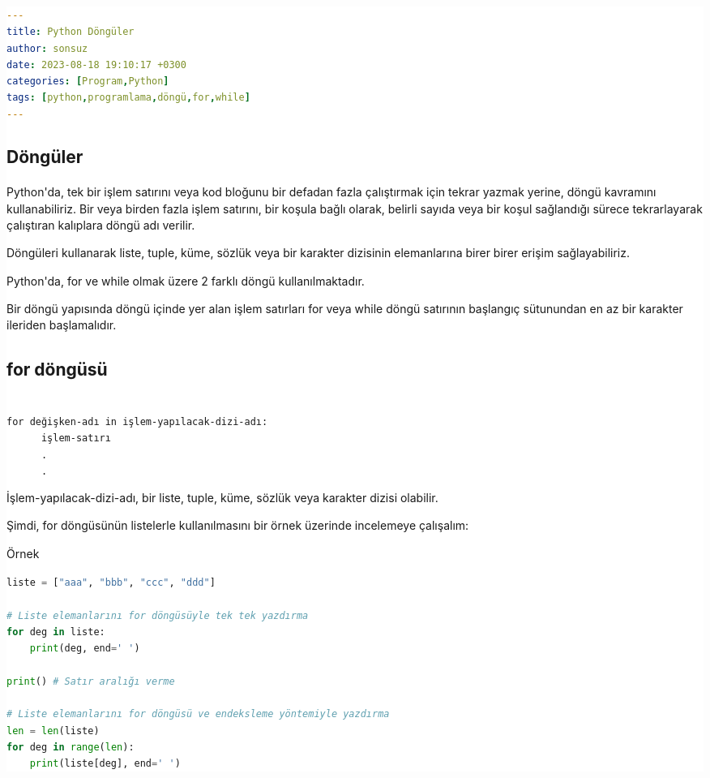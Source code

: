 ```yaml
---
title: Python Döngüler
author: sonsuz
date: 2023-08-18 19:10:17 +0300
categories: [Program,Python]
tags: [python,programlama,döngü,for,while]
---
```





## Döngüler

Python'da, tek bir işlem satırını veya kod bloğunu bir defadan fazla çalıştırmak için tekrar yazmak yerine, döngü kavramını kullanabiliriz. Bir veya birden fazla işlem satırını, bir koşula bağlı olarak, belirli sayıda veya bir koşul sağlandığı sürece tekrarlayarak çalıştıran kalıplara döngü adı verilir.

Döngüleri kullanarak liste, tuple, küme, sözlük veya bir karakter dizisinin elemanlarına birer birer erişim sağlayabiliriz.

Python'da, for ve while olmak üzere 2 farklı döngü kullanılmaktadır.

Bir döngü yapısında döngü içinde yer alan işlem satırları for veya while döngü satırının başlangıç sütunundan en az bir karakter ileriden başlamalıdır.

## for döngüsü

```

for değişken-adı in işlem-yapılacak-dizi-adı: 
      işlem-satırı
      .
      .

```

İşlem-yapılacak-dizi-adı, bir liste, tuple, küme, sözlük veya karakter dizisi olabilir.

Şimdi, for döngüsünün listelerle kullanılmasını bir örnek üzerinde incelemeye çalışalım:

Örnek

```py
liste = ["aaa", "bbb", "ccc", "ddd"]

# Liste elemanlarını for döngüsüyle tek tek yazdırma
for deg in liste:
    print(deg, end=' ')
	
print() # Satır aralığı verme	

# Liste elemanlarını for döngüsü ve endeksleme yöntemiyle yazdırma	
len = len(liste)
for deg in range(len):
    print(liste[deg], end=' ')


```
